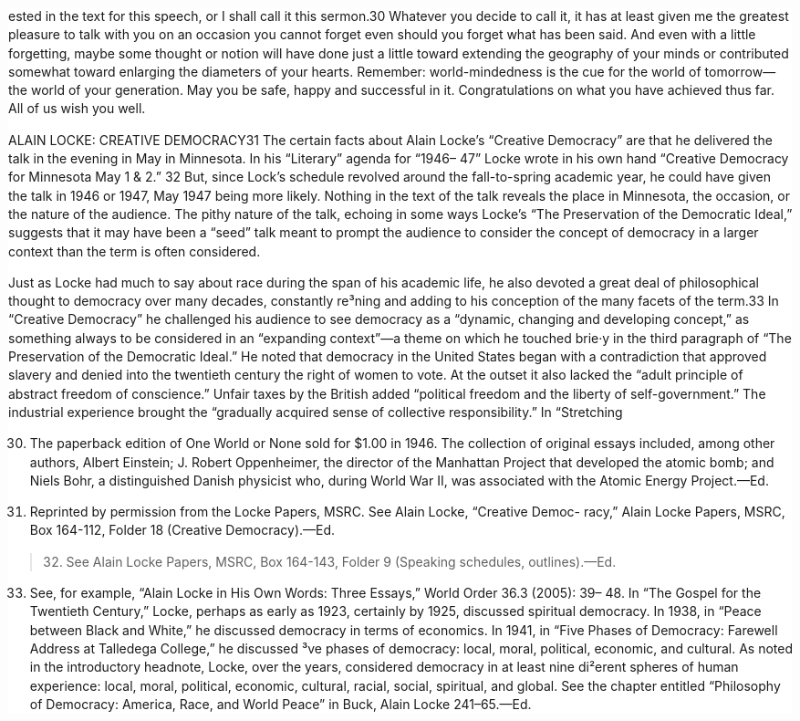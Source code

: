 ested in the text for this speech, or I shall call it this sermon.30 Whatever you decide
to call it, it has at least given me the greatest pleasure to talk with you on an occasion
you cannot forget even should you forget what has been said. And even with a little
forgetting, maybe some thought or notion will have done just a little toward
extending the geography of your minds or contributed somewhat toward enlarging
the diameters of your hearts. Remember: world-mindedness is the cue for the world
of tomorrow—the world of your generation. May you be safe, happy and successful
in it. Congratulations on what you have achieved thus far. All of us wish you well.

ALAIN LOCKE: CREATIVE DEMOCRACY31
The certain facts about Alain Locke’s “Creative Democracy” are that he delivered the talk in
the evening in May in Minnesota. In his “Literary” agenda for “1946– 47” Locke wrote in his
own hand “Creative Democracy for Minnesota May 1 & 2.” 32 But, since Lock’s schedule
revolved around the fall-to-spring academic year, he could have given the talk in 1946 or
1947, May 1947 being more likely. Nothing in the text of the talk reveals the place in
Minnesota, the occasion, or the nature of the audience. The pithy nature of the talk, echoing
in some ways Locke’s “The Preservation of the Democratic Ideal,” suggests that it may have
been a “seed” talk meant to prompt the audience to consider the concept of democracy in a
larger context than the term is often considered.

Just as Locke had much to say about race during the span of his academic life, he also
devoted a great deal of philosophical thought to democracy over many decades, constantly
re³ning and adding to his conception of the many facets of the term.33 In “Creative
Democracy” he challenged his audience to see democracy as a “dynamic, changing and
developing concept,” as something always to be considered in an “expanding context”—a
theme on which he touched brie·y in the third paragraph of “The Preservation of the
Democratic Ideal.” He noted that democracy in the United States began with a contradiction
that approved slavery and denied into the twentieth century the right of women to vote. At
the outset it also lacked the “adult principle of abstract freedom of conscience.” Unfair taxes by
the British added “political freedom and the liberty of self-government.” The industrial
experience brought the “gradually acquired sense of collective responsibility.” In “Stretching

30. The paperback edition of One World or None sold for $1.00 in 1946. The collection of original
essays included, among other authors, Albert Einstein; J. Robert Oppenheimer, the director of the
Manhattan Project that developed the atomic bomb; and Niels Bohr, a distinguished Danish physicist
who, during World War II, was associated with the Atomic Energy Project.—Ed.

31. Reprinted by permission from the Locke Papers, MSRC. See Alain Locke, “Creative Democ-
racy,” Alain Locke Papers, MSRC, Box 164-112, Folder 18 (Creative Democracy).—Ed.

> 32. See Alain Locke Papers, MSRC, Box 164-143, Folder 9 (Speaking schedules, outlines).—Ed.

33. See, for example, “Alain Locke in His Own Words: Three Essays,” World Order 36.3 (2005): 39–
48\. In “The Gospel for the Twentieth Century,” Locke, perhaps as early as 1923, certainly by 1925,
discussed spiritual democracy. In 1938, in “Peace between Black and White,” he discussed democracy in
terms of economics. In 1941, in “Five Phases of Democracy: Farewell Address at Talledega College,” he
discussed ³ve phases of democracy: local, moral, political, economic, and cultural. As noted in the
introductory headnote, Locke, over the years, considered democracy in at least nine di²erent spheres of
human experience: local, moral, political, economic, cultural, racial, social, spiritual, and global. See
the chapter entitled “Philosophy of Democracy: America, Race, and World Peace” in Buck, Alain Locke
241–65.—Ed.
